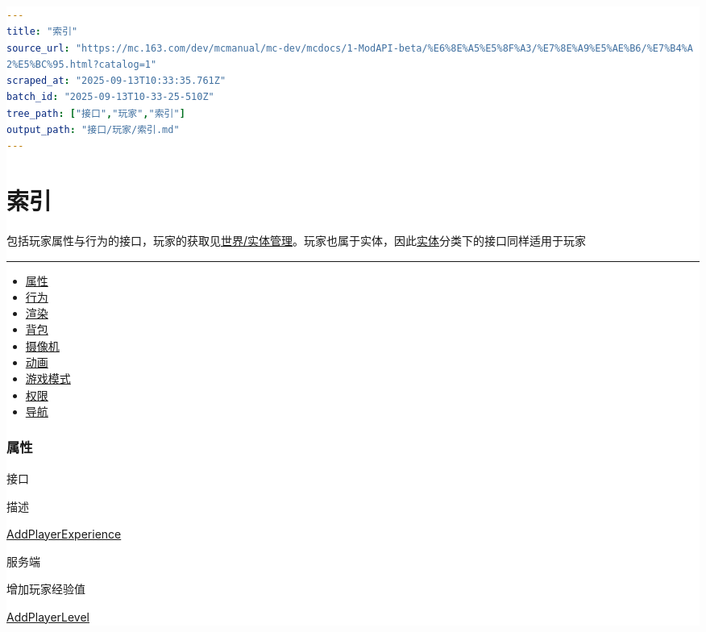 ```yaml
---
title: "索引"
source_url: "https://mc.163.com/dev/mcmanual/mc-dev/mcdocs/1-ModAPI-beta/%E6%8E%A5%E5%8F%A3/%E7%8E%A9%E5%AE%B6/%E7%B4%A2%E5%BC%95.html?catalog=1"
scraped_at: "2025-09-13T10:33:35.761Z"
batch_id: "2025-09-13T10-33-25-510Z"
tree_path: ["接口","玩家","索引"]
output_path: "接口/玩家/索引.md"
---
```


#  索引

包括玩家属性与行为的接口，玩家的获取见[世界/实体管理](https://mc.163.com/dev/mcmanual/mc-dev/mcdocs/1-ModAPI-beta/接口/世界/索引.html#实体管理)。玩家也属于实体，因此[实体](https://mc.163.com/dev/mcmanual/mc-dev/mcdocs/1-ModAPI-beta/接口/实体/索引.html)分类下的接口同样适用于玩家

* * *

*   [属性](https://mc.163.com/dev/mcmanual/mc-dev/mcdocs/1-ModAPI-beta/%E6%8E%A5%E5%8F%A3/%E7%8E%A9%E5%AE%B6/#%E5%B1%9E%E6%80%A7)
*   [行为](https://mc.163.com/dev/mcmanual/mc-dev/mcdocs/1-ModAPI-beta/%E6%8E%A5%E5%8F%A3/%E7%8E%A9%E5%AE%B6/#%E8%A1%8C%E4%B8%BA)
*   [渲染](https://mc.163.com/dev/mcmanual/mc-dev/mcdocs/1-ModAPI-beta/%E6%8E%A5%E5%8F%A3/%E7%8E%A9%E5%AE%B6/#%E6%B8%B2%E6%9F%93)
*   [背包](https://mc.163.com/dev/mcmanual/mc-dev/mcdocs/1-ModAPI-beta/%E6%8E%A5%E5%8F%A3/%E7%8E%A9%E5%AE%B6/#%E8%83%8C%E5%8C%85)
*   [摄像机](https://mc.163.com/dev/mcmanual/mc-dev/mcdocs/1-ModAPI-beta/%E6%8E%A5%E5%8F%A3/%E7%8E%A9%E5%AE%B6/#%E6%91%84%E5%83%8F%E6%9C%BA)
*   [动画](https://mc.163.com/dev/mcmanual/mc-dev/mcdocs/1-ModAPI-beta/%E6%8E%A5%E5%8F%A3/%E7%8E%A9%E5%AE%B6/#%E5%8A%A8%E7%94%BB)
*   [游戏模式](https://mc.163.com/dev/mcmanual/mc-dev/mcdocs/1-ModAPI-beta/%E6%8E%A5%E5%8F%A3/%E7%8E%A9%E5%AE%B6/#%E6%B8%B8%E6%88%8F%E6%A8%A1%E5%BC%8F)
*   [权限](https://mc.163.com/dev/mcmanual/mc-dev/mcdocs/1-ModAPI-beta/%E6%8E%A5%E5%8F%A3/%E7%8E%A9%E5%AE%B6/#%E6%9D%83%E9%99%90)
*   [导航](https://mc.163.com/dev/mcmanual/mc-dev/mcdocs/1-ModAPI-beta/%E6%8E%A5%E5%8F%A3/%E7%8E%A9%E5%AE%B6/#%E5%AF%BC%E8%88%AA)

###  属性

接口

描述

[AddPlayerExperience](https://mc.163.com/dev/mcmanual/mc-dev/mcdocs/1-ModAPI-beta/接口/玩家/属性.html#addplayerexperience)

服务端

增加玩家经验值

[AddPlayerLevel](https://mc.163.com/dev/mcmanual/mc-dev/mcdocs/1-ModAPI-beta/接口/玩家/属性.html#addplayerlevel)
